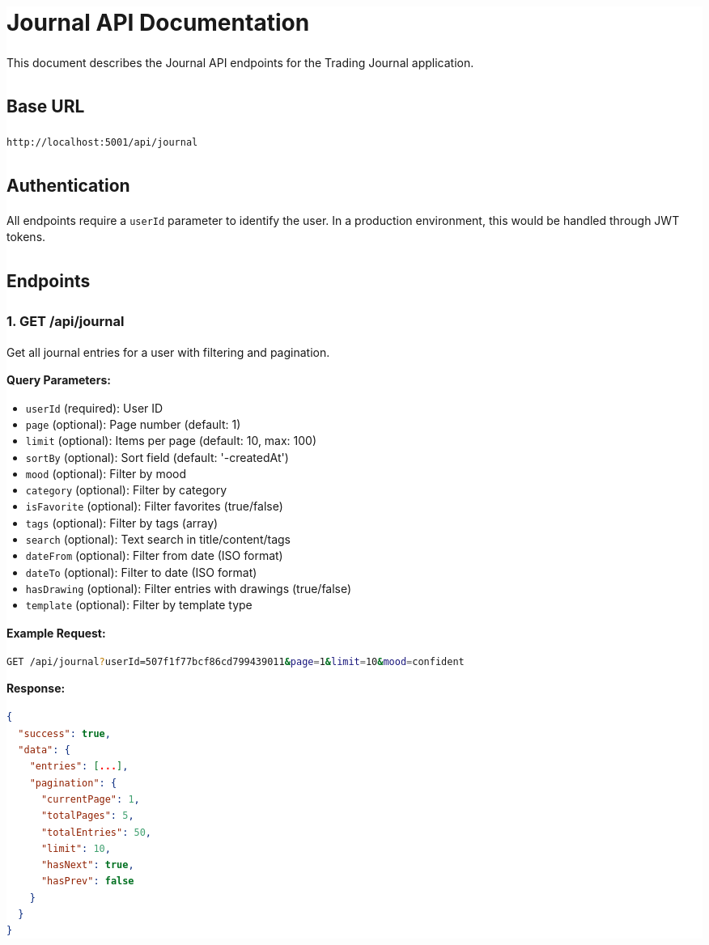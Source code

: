 # Journal API Documentation

This document describes the Journal API endpoints for the Trading Journal application.

## Base URL
```
http://localhost:5001/api/journal
```

## Authentication
All endpoints require a `userId` parameter to identify the user. In a production environment, this would be handled through JWT tokens.

## Endpoints

### 1. GET /api/journal
Get all journal entries for a user with filtering and pagination.

**Query Parameters:**
- `userId` (required): User ID
- `page` (optional): Page number (default: 1)
- `limit` (optional): Items per page (default: 10, max: 100)
- `sortBy` (optional): Sort field (default: '-createdAt')
- `mood` (optional): Filter by mood
- `category` (optional): Filter by category
- `isFavorite` (optional): Filter favorites (true/false)
- `tags` (optional): Filter by tags (array)
- `search` (optional): Text search in title/content/tags
- `dateFrom` (optional): Filter from date (ISO format)
- `dateTo` (optional): Filter to date (ISO format)
- `hasDrawing` (optional): Filter entries with drawings (true/false)
- `template` (optional): Filter by template type

**Example Request:**
```bash
GET /api/journal?userId=507f1f77bcf86cd799439011&page=1&limit=10&mood=confident
```

**Response:**
```json
{
  "success": true,
  "data": {
    "entries": [...],
    "pagination": {
      "currentPage": 1,
      "totalPages": 5,
      "totalEntries": 50,
      "limit": 10,
      "hasNext": true,
      "hasPrev": false
    }
  }
}
```
